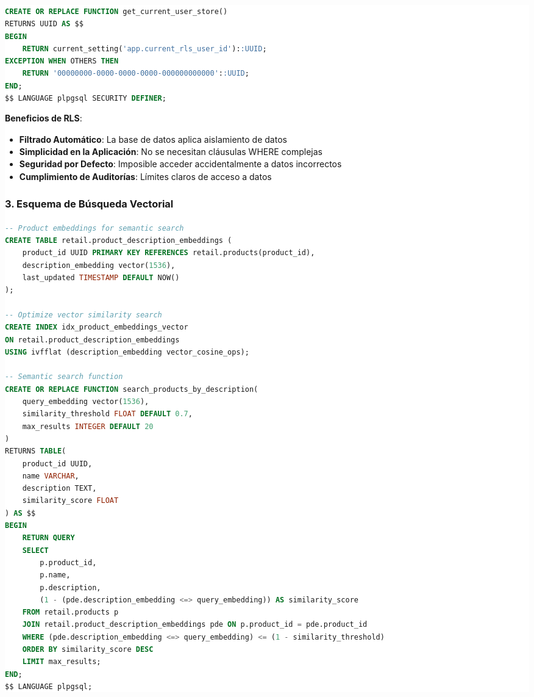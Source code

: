 ```sql
CREATE OR REPLACE FUNCTION get_current_user_store()
RETURNS UUID AS $$
BEGIN
    RETURN current_setting('app.current_rls_user_id')::UUID;
EXCEPTION WHEN OTHERS THEN
    RETURN '00000000-0000-0000-0000-000000000000'::UUID;
END;
$$ LANGUAGE plpgsql SECURITY DEFINER;
```

**Beneficios de RLS**:
- **Filtrado Automático**: La base de datos aplica aislamiento de datos
- **Simplicidad en la Aplicación**: No se necesitan cláusulas WHERE complejas
- **Seguridad por Defecto**: Imposible acceder accidentalmente a datos incorrectos
- **Cumplimiento de Auditorías**: Límites claros de acceso a datos

### 3. Esquema de Búsqueda Vectorial

```sql
-- Product embeddings for semantic search
CREATE TABLE retail.product_description_embeddings (
    product_id UUID PRIMARY KEY REFERENCES retail.products(product_id),
    description_embedding vector(1536),
    last_updated TIMESTAMP DEFAULT NOW()
);

-- Optimize vector similarity search
CREATE INDEX idx_product_embeddings_vector 
ON retail.product_description_embeddings 
USING ivfflat (description_embedding vector_cosine_ops);

-- Semantic search function
CREATE OR REPLACE FUNCTION search_products_by_description(
    query_embedding vector(1536),
    similarity_threshold FLOAT DEFAULT 0.7,
    max_results INTEGER DEFAULT 20
)
RETURNS TABLE(
    product_id UUID,
    name VARCHAR,
    description TEXT,
    similarity_score FLOAT
) AS $$
BEGIN
    RETURN QUERY
    SELECT 
        p.product_id,
        p.name,
        p.description,
        (1 - (pde.description_embedding <=> query_embedding)) AS similarity_score
    FROM retail.products p
    JOIN retail.product_description_embeddings pde ON p.product_id = pde.product_id
    WHERE (pde.description_embedding <=> query_embedding) <= (1 - similarity_threshold)
    ORDER BY similarity_score DESC
    LIMIT max_results;
END;
$$ LANGUAGE plpgsql;
```
